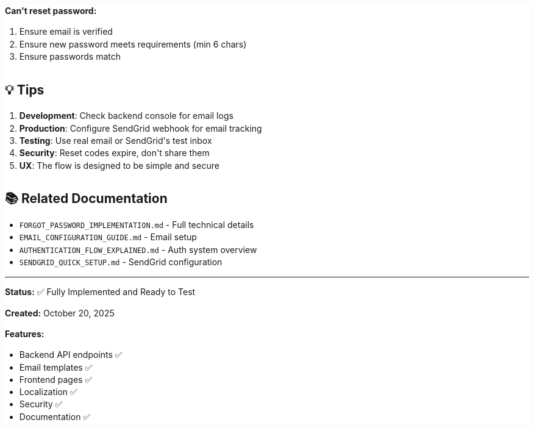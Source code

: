 **Can't reset password:**
1. Ensure email is verified
2. Ensure new password meets requirements (min 6 chars)
3. Ensure passwords match

## 💡 Tips

1. **Development**: Check backend console for email logs
2. **Production**: Configure SendGrid webhook for email tracking
3. **Testing**: Use real email or SendGrid's test inbox
4. **Security**: Reset codes expire, don't share them
5. **UX**: The flow is designed to be simple and secure

## 📚 Related Documentation

- `FORGOT_PASSWORD_IMPLEMENTATION.md` - Full technical details
- `EMAIL_CONFIGURATION_GUIDE.md` - Email setup
- `AUTHENTICATION_FLOW_EXPLAINED.md` - Auth system overview
- `SENDGRID_QUICK_SETUP.md` - SendGrid configuration

---

**Status:** ✅ Fully Implemented and Ready to Test

**Created:** October 20, 2025

**Features:**
- Backend API endpoints ✅
- Email templates ✅
- Frontend pages ✅
- Localization ✅
- Security ✅
- Documentation ✅

